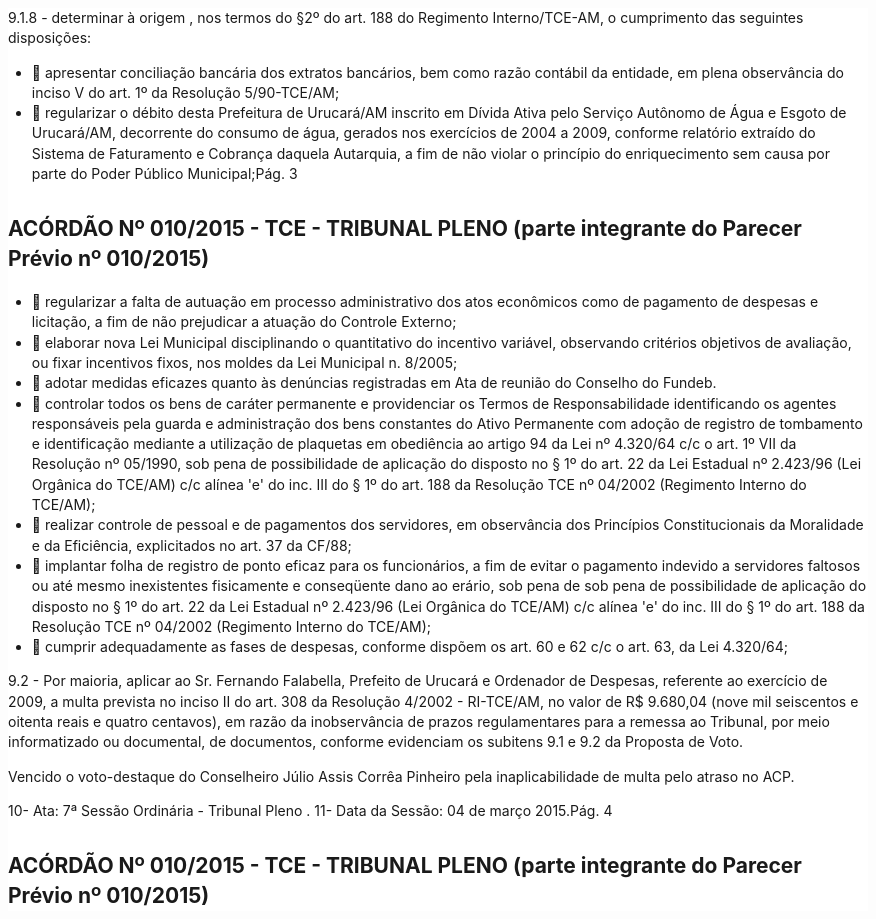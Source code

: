9.1.8 - determinar à origem , nos termos do §2º do art. 188 do Regimento Interno/TCE-AM, o cumprimento das seguintes disposições:

-  apresentar  conciliação  bancária  dos  extratos  bancários,  bem  como razão contábil da entidade, em plena observância do inciso V do art. 1º da Resolução 5/90-TCE/AM;
-  regularizar o débito desta  Prefeitura de Urucará/AM inscrito em Dívida Ativa  pelo  Serviço Autônomo  de  Água  e  Esgoto  de  Urucará/AM, decorrente  do  consumo  de  água,  gerados  nos  exercícios  de  2004  a 2009, conforme  relatório extraído do  Sistema  de  Faturamento e Cobrança  daquela  Autarquia,  a  fim de não  violar o princípio do enriquecimento sem causa por parte do Poder Público Municipal;Pág. 3

## ACÓRDÃO Nº 010/2015 - TCE - TRIBUNAL PLENO (parte integrante do Parecer Prévio nº 010/2015)

-  regularizar  a  falta  de  autuação  em  processo  administrativo  dos  atos econômicos como de pagamento de despesas e licitação, a fim de não prejudicar a atuação do Controle Externo;
-  elaborar  nova  Lei  Municipal    disciplinando  o  quantitativo  do  incentivo variável, observando critérios objetivos de avaliação, ou fixar incentivos fixos, nos moldes da Lei Municipal n. 8/2005;
-  adotar  medidas  eficazes  quanto  às  denúncias  registradas  em  Ata  de reunião do Conselho do Fundeb.
-  controlar  todos  os  bens  de  caráter  permanente  e  providenciar  os Termos  de  Responsabilidade  identificando  os  agentes  responsáveis pela guarda e administração dos bens constantes do Ativo Permanente com  adoção  de  registro  de  tombamento  e  identificação  mediante  a utilização de plaquetas em obediência ao artigo 94 da Lei nº 4.320/64 c/c o art. 1º VII da Resolução nº 05/1990, sob pena de possibilidade de aplicação do disposto no § 1º do art. 22 da Lei Estadual nº 2.423/96 (Lei Orgânica do TCE/AM) c/c alínea 'e' do inc.  III do § 1º do art. 188 da Resolução TCE nº 04/2002 (Regimento Interno do TCE/AM);
-  realizar  controle  de  pessoal  e  de  pagamentos  dos  servidores,  em observância dos Princípios Constitucionais da Moralidade e da Eficiência, explicitados no art. 37 da CF/88;
-  implantar  folha de registro de ponto eficaz para os funcionários, a fim de  evitar  o  pagamento  indevido  a  servidores  faltosos  ou  até  mesmo inexistentes  fisicamente  e  conseqüente  dano  ao  erário,  sob  pena  de sob pena de possibilidade de aplicação do disposto no § 1º do art. 22 da Lei Estadual nº 2.423/96 (Lei Orgânica do TCE/AM) c/c alínea 'e' do inc.  III  do  §  1º  do  art.  188  da  Resolução  TCE nº 04/2002 (Regimento Interno do TCE/AM);
-  cumprir adequadamente as fases de despesas, conforme dispõem os art. 60 e 62 c/c o art. 63, da Lei 4.320/64;

9.2 - Por maioria, aplicar ao Sr. Fernando Falabella, Prefeito de Urucará e Ordenador de Despesas, referente ao exercício de 2009, a multa prevista  no inciso II do art. 308 da Resolução 4/2002 - RI-TCE/AM, no valor de R$ 9.680,04 (nove mil seiscentos e oitenta reais e quatro centavos), em razão da inobservância de prazos regulamentares para  a  remessa  ao  Tribunal,  por  meio  informatizado  ou  documental,  de  documentos, conforme evidenciam os subitens 9.1 e 9.2 da Proposta de Voto.

Vencido o voto-destaque do Conselheiro Júlio Assis Corrêa Pinheiro pela inaplicabilidade de multa pelo atraso no ACP.

10- Ata: 7ª Sessão Ordinária - Tribunal Pleno . 11- Data da Sessão: 04 de março 2015.Pág. 4

## ACÓRDÃO Nº 010/2015 - TCE - TRIBUNAL PLENO (parte integrante do Parecer Prévio nº 010/2015)

